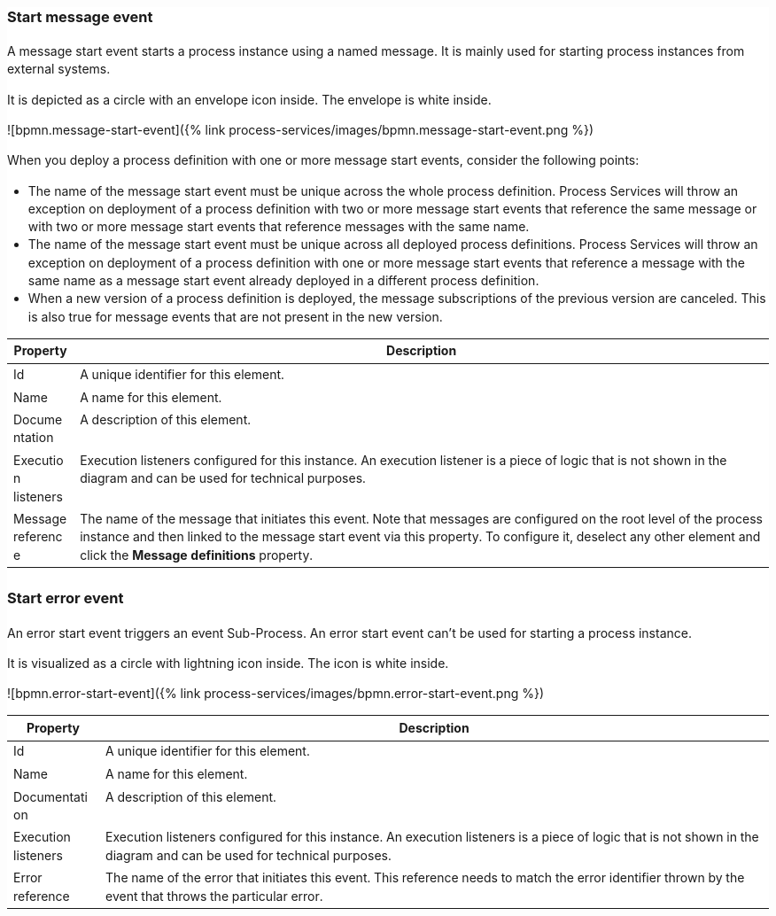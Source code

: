 ### Start message event

A message start event starts a process instance using a named message. It is mainly used for starting 
process instances from external systems.

It is depicted as a circle with an envelope icon inside. The envelope is white inside.

![bpmn.message-start-event]({% link process-services/images/bpmn.message-start-event.png %})

When you deploy a process definition with one or more message start events, consider the following points:

* The name of the message start event must be unique across the whole process definition. Process Services will throw an exception on deployment of a process definition with two or more message start events that reference the same message or with two or more message start events that reference messages with the same name.
* The name of the message start event must be unique across all deployed process definitions. Process Services will throw an exception on deployment of a process definition with one or more message start events that reference a message with the same name as a message start event already deployed in a different process definition.
* When a new version of a process definition is deployed, the message subscriptions of the previous version are canceled. This is also true for message events that are not present in the new version.

|Property|Description|
|--------|-----------|
|Id|A unique identifier for this element.|
|Name|A name for this element.|
|Documentation|A description of this element.|
|Execution listeners|Execution listeners configured for this instance. An execution listener is a piece of logic that is not shown in the diagram and can be used for technical purposes.|
|Message reference|The name of the message that initiates this event. Note that messages are configured on the root level of the process instance and then linked to the message start event via this property. To configure it, deselect any other element and click the **Message definitions** property.|

### Start error event

An error start event triggers an event Sub-Process. An error start event can’t be used for starting a process instance.

It is visualized as a circle with lightning icon inside. The icon is white inside.

![bpmn.error-start-event]({% link process-services/images/bpmn.error-start-event.png %})

|Property|Description|
|--------|-----------|
|Id|A unique identifier for this element.|
|Name|A name for this element.|
|Documentation|A description of this element.|
|Execution listeners|Execution listeners configured for this instance. An execution listeners is a piece of logic that is not shown in the diagram and can be used for technical purposes.|
|Error reference|The name of the error that initiates this event. This reference needs to match the error identifier thrown by the event that throws the particular error.|
